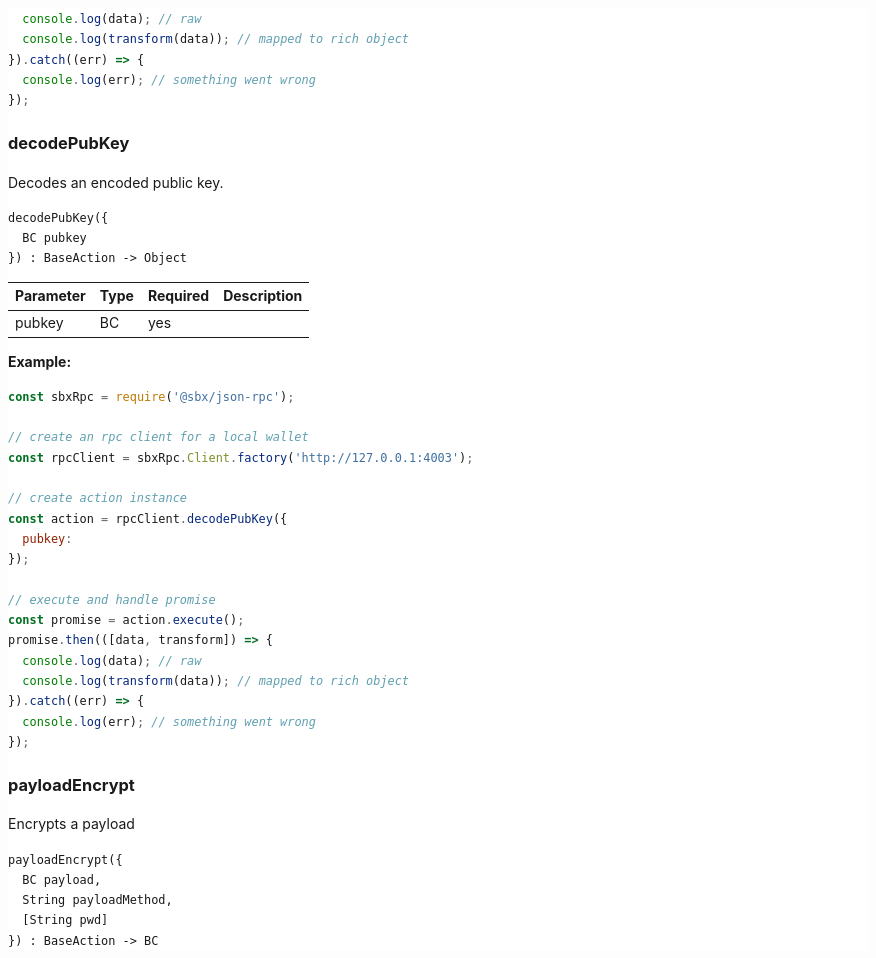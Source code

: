 ```js
  console.log(data); // raw
  console.log(transform(data)); // mapped to rich object
}).catch((err) => {
  console.log(err); // something went wrong
});
```

### decodePubKey

Decodes an encoded public key.

```
decodePubKey({
  BC pubkey
}) : BaseAction -> Object
```

| Parameter | Type | Required | Description |
|---|---|---|---|
|pubkey|BC|yes||
**Example:**

```js
const sbxRpc = require('@sbx/json-rpc');

// create an rpc client for a local wallet
const rpcClient = sbxRpc.Client.factory('http://127.0.0.1:4003');

// create action instance
const action = rpcClient.decodePubKey({
  pubkey: 
});

// execute and handle promise
const promise = action.execute();
promise.then(([data, transform]) => {
  console.log(data); // raw
  console.log(transform(data)); // mapped to rich object
}).catch((err) => {
  console.log(err); // something went wrong
});
```

### payloadEncrypt

Encrypts a payload

```
payloadEncrypt({
  BC payload, 
  String payloadMethod, 
  [String pwd]
}) : BaseAction -> BC
```
